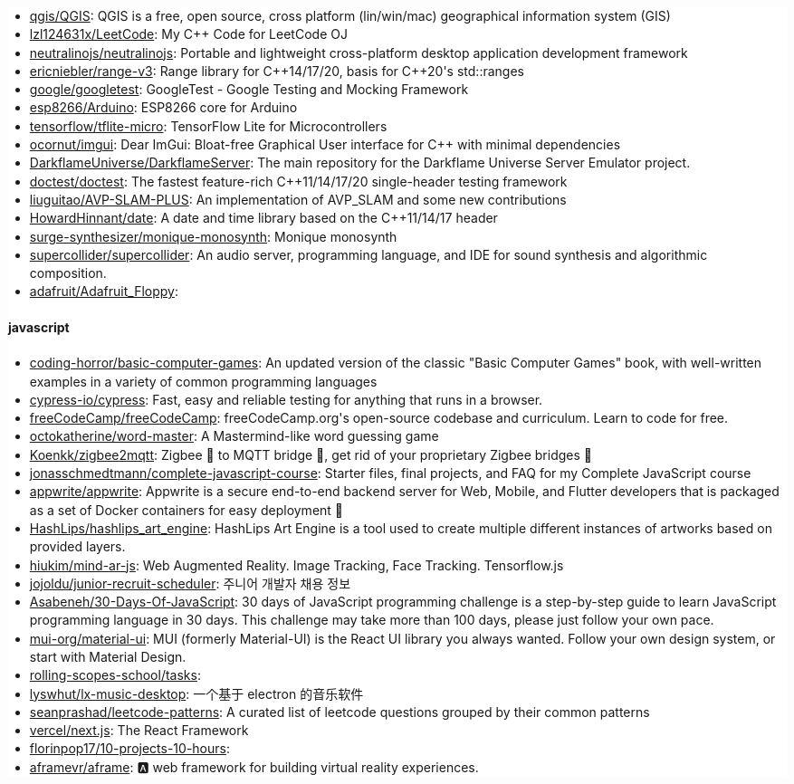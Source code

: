 * [qgis/QGIS](https://github.com/qgis/QGIS): QGIS is a free, open source, cross platform (lin/win/mac) geographical information system (GIS)
* [lzl124631x/LeetCode](https://github.com/lzl124631x/LeetCode): My C++ Code for LeetCode OJ
* [neutralinojs/neutralinojs](https://github.com/neutralinojs/neutralinojs): Portable and lightweight cross-platform desktop application development framework
* [ericniebler/range-v3](https://github.com/ericniebler/range-v3): Range library for C++14/17/20, basis for C++20's std::ranges
* [google/googletest](https://github.com/google/googletest): GoogleTest - Google Testing and Mocking Framework
* [esp8266/Arduino](https://github.com/esp8266/Arduino): ESP8266 core for Arduino
* [tensorflow/tflite-micro](https://github.com/tensorflow/tflite-micro): TensorFlow Lite for Microcontrollers
* [ocornut/imgui](https://github.com/ocornut/imgui): Dear ImGui: Bloat-free Graphical User interface for C++ with minimal dependencies
* [DarkflameUniverse/DarkflameServer](https://github.com/DarkflameUniverse/DarkflameServer): The main repository for the Darkflame Universe Server Emulator project.
* [doctest/doctest](https://github.com/doctest/doctest): The fastest feature-rich C++11/14/17/20 single-header testing framework
* [liuguitao/AVP-SLAM-PLUS](https://github.com/liuguitao/AVP-SLAM-PLUS): An implementation of AVP_SLAM and some new contributions
* [HowardHinnant/date](https://github.com/HowardHinnant/date): A date and time library based on the C++11/14/17 <chrono> header
* [surge-synthesizer/monique-monosynth](https://github.com/surge-synthesizer/monique-monosynth): Monique monosynth
* [supercollider/supercollider](https://github.com/supercollider/supercollider): An audio server, programming language, and IDE for sound synthesis and algorithmic composition.
* [adafruit/Adafruit_Floppy](https://github.com/adafruit/Adafruit_Floppy): 

#### javascript
* [coding-horror/basic-computer-games](https://github.com/coding-horror/basic-computer-games): An updated version of the classic "Basic Computer Games" book, with well-written examples in a variety of common programming languages
* [cypress-io/cypress](https://github.com/cypress-io/cypress): Fast, easy and reliable testing for anything that runs in a browser.
* [freeCodeCamp/freeCodeCamp](https://github.com/freeCodeCamp/freeCodeCamp): freeCodeCamp.org's open-source codebase and curriculum. Learn to code for free.
* [octokatherine/word-master](https://github.com/octokatherine/word-master): A Mastermind-like word guessing game
* [Koenkk/zigbee2mqtt](https://github.com/Koenkk/zigbee2mqtt): Zigbee 🐝 to MQTT bridge 🌉, get rid of your proprietary Zigbee bridges 🔨
* [jonasschmedtmann/complete-javascript-course](https://github.com/jonasschmedtmann/complete-javascript-course): Starter files, final projects, and FAQ for my Complete JavaScript course
* [appwrite/appwrite](https://github.com/appwrite/appwrite): Appwrite is a secure end-to-end backend server for Web, Mobile, and Flutter developers that is packaged as a set of Docker containers for easy deployment 🚀
* [HashLips/hashlips_art_engine](https://github.com/HashLips/hashlips_art_engine): HashLips Art Engine is a tool used to create multiple different instances of artworks based on provided layers.
* [hiukim/mind-ar-js](https://github.com/hiukim/mind-ar-js): Web Augmented Reality. Image Tracking, Face Tracking. Tensorflow.js
* [jojoldu/junior-recruit-scheduler](https://github.com/jojoldu/junior-recruit-scheduler): 주니어 개발자 채용 정보
* [Asabeneh/30-Days-Of-JavaScript](https://github.com/Asabeneh/30-Days-Of-JavaScript): 30 days of JavaScript programming challenge is a step-by-step guide to learn JavaScript programming language in 30 days. This challenge may take more than 100 days, please just follow your own pace.
* [mui-org/material-ui](https://github.com/mui-org/material-ui): MUI (formerly Material-UI) is the React UI library you always wanted. Follow your own design system, or start with Material Design.
* [rolling-scopes-school/tasks](https://github.com/rolling-scopes-school/tasks): 
* [lyswhut/lx-music-desktop](https://github.com/lyswhut/lx-music-desktop): 一个基于 electron 的音乐软件
* [seanprashad/leetcode-patterns](https://github.com/seanprashad/leetcode-patterns): A curated list of leetcode questions grouped by their common patterns
* [vercel/next.js](https://github.com/vercel/next.js): The React Framework
* [florinpop17/10-projects-10-hours](https://github.com/florinpop17/10-projects-10-hours): 
* [aframevr/aframe](https://github.com/aframevr/aframe): 🅰️ web framework for building virtual reality experiences.